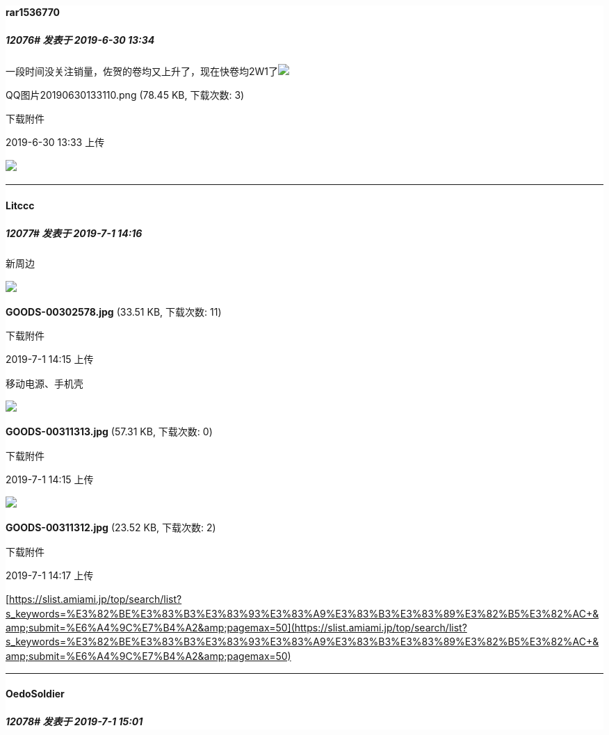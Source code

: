 ####  rar1536770  
##### 12076#       发表于 2019-6-30 13:34

一段时间没关注销量，佐贺的卷均又上升了，现在快卷均2W1了<img src="https://static.saraba1st.com/image/smiley/face2017/066.png" referrerpolicy="no-referrer">

QQ图片20190630133110.png
(78.45 KB, 下载次数: 3)

下载附件

2019-6-30 13:33 上传

<img src="https://img.saraba1st.com/forum/201906/30/133307k3po0sxw3zwdhwiw.png" referrerpolicy="no-referrer">

*****

####  Litccc  
##### 12077#       发表于 2019-7-1 14:16

新周边

<img src="https://img.saraba1st.com/forum/201907/01/141510wj8jrq05q4rjhq0r.jpg" referrerpolicy="no-referrer">

<strong>GOODS-00302578.jpg</strong> (33.51 KB, 下载次数: 11)

下载附件

2019-7-1 14:15 上传

移动电源、手机壳

<img src="https://img.saraba1st.com/forum/201907/01/141517zisq71wifwfqidhu.jpg" referrerpolicy="no-referrer">

<strong>GOODS-00311313.jpg</strong> (57.31 KB, 下载次数: 0)

下载附件

2019-7-1 14:15 上传

<img src="https://img.saraba1st.com/forum/201907/01/141702ymh3fhwb83de7r4n.jpg" referrerpolicy="no-referrer">

<strong>GOODS-00311312.jpg</strong> (23.52 KB, 下载次数: 2)

下载附件

2019-7-1 14:17 上传

[https://slist.amiami.jp/top/search/list?s_keywords=%E3%82%BE%E3%83%B3%E3%83%93%E3%83%A9%E3%83%B3%E3%83%89%E3%82%B5%E3%82%AC+&amp;submit=%E6%A4%9C%E7%B4%A2&amp;pagemax=50](https://slist.amiami.jp/top/search/list?s_keywords=%E3%82%BE%E3%83%B3%E3%83%93%E3%83%A9%E3%83%B3%E3%83%89%E3%82%B5%E3%82%AC+&amp;submit=%E6%A4%9C%E7%B4%A2&amp;pagemax=50)

*****

####  OedoSoldier  
##### 12078#       发表于 2019-7-1 15:01
